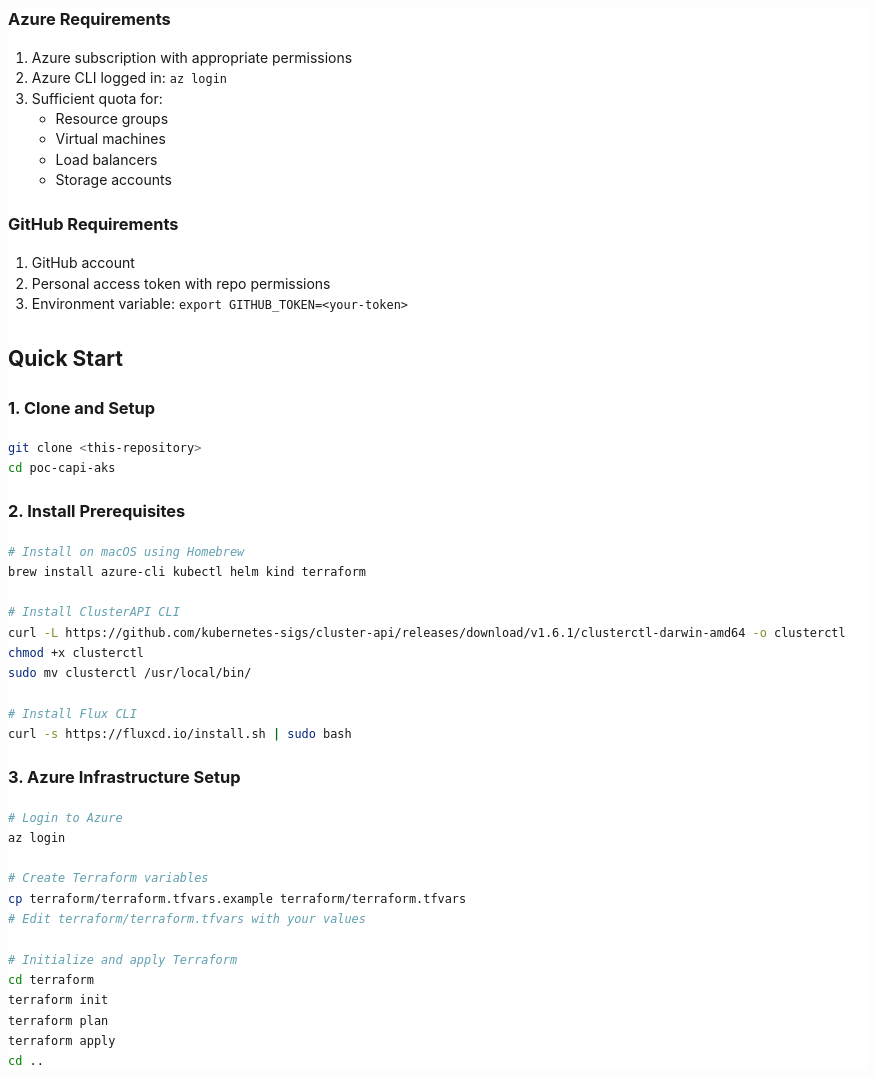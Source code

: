 ### Azure Requirements

1. Azure subscription with appropriate permissions
2. Azure CLI logged in: `az login`
3. Sufficient quota for:
   - Resource groups
   - Virtual machines
   - Load balancers
   - Storage accounts

### GitHub Requirements

1. GitHub account
2. Personal access token with repo permissions
3. Environment variable: `export GITHUB_TOKEN=<your-token>`

## Quick Start

### 1. Clone and Setup

```bash
git clone <this-repository>
cd poc-capi-aks
```

### 2. Install Prerequisites

```bash
# Install on macOS using Homebrew
brew install azure-cli kubectl helm kind terraform

# Install ClusterAPI CLI
curl -L https://github.com/kubernetes-sigs/cluster-api/releases/download/v1.6.1/clusterctl-darwin-amd64 -o clusterctl
chmod +x clusterctl
sudo mv clusterctl /usr/local/bin/

# Install Flux CLI
curl -s https://fluxcd.io/install.sh | sudo bash
```

### 3. Azure Infrastructure Setup

```bash
# Login to Azure
az login

# Create Terraform variables
cp terraform/terraform.tfvars.example terraform/terraform.tfvars
# Edit terraform/terraform.tfvars with your values

# Initialize and apply Terraform
cd terraform
terraform init
terraform plan
terraform apply
cd ..
```
